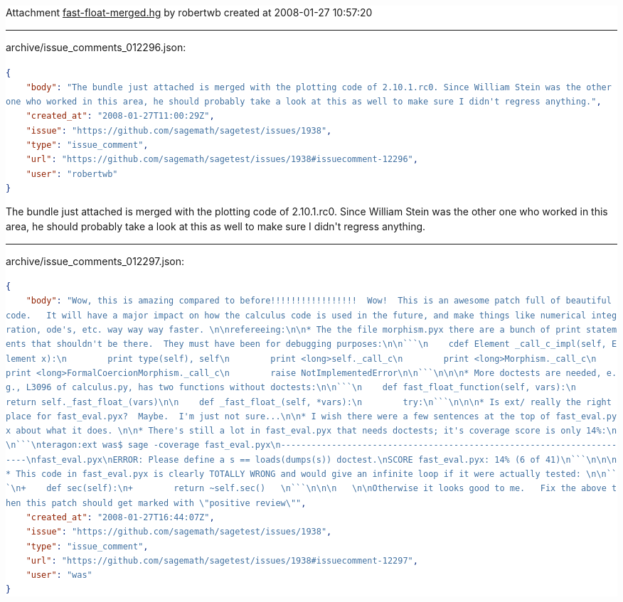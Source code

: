 Attachment [fast-float-merged.hg](tarball://root/attachments/some-uuid/ticket1938/fast-float-merged.hg) by robertwb created at 2008-01-27 10:57:20



---

archive/issue_comments_012296.json:
```json
{
    "body": "The bundle just attached is merged with the plotting code of 2.10.1.rc0. Since William Stein was the other one who worked in this area, he should probably take a look at this as well to make sure I didn't regress anything.",
    "created_at": "2008-01-27T11:00:29Z",
    "issue": "https://github.com/sagemath/sagetest/issues/1938",
    "type": "issue_comment",
    "url": "https://github.com/sagemath/sagetest/issues/1938#issuecomment-12296",
    "user": "robertwb"
}
```

The bundle just attached is merged with the plotting code of 2.10.1.rc0. Since William Stein was the other one who worked in this area, he should probably take a look at this as well to make sure I didn't regress anything.



---

archive/issue_comments_012297.json:
```json
{
    "body": "Wow, this is amazing compared to before!!!!!!!!!!!!!!!!!  Wow!  This is an awesome patch full of beautiful code.   It will have a major impact on how the calculus code is used in the future, and make things like numerical integration, ode's, etc. way way way faster. \n\nrefereeing:\n\n* The the file morphism.pyx there are a bunch of print statements that shouldn't be there.  They must have been for debugging purposes:\n\n```\n    cdef Element _call_c_impl(self, Element x):\n        print type(self), self\n        print <long>self._call_c\n        print <long>Morphism._call_c\n        print <long>FormalCoercionMorphism._call_c\n        raise NotImplementedError\n\n```\n\n\n* More doctests are needed, e.g., L3096 of calculus.py, has two functions without doctests:\n\n```\n    def fast_float_function(self, vars):\n        return self._fast_float_(vars)\n\n    def _fast_float_(self, *vars):\n        try:\n```\n\n\n* Is ext/ really the right place for fast_eval.pyx?  Maybe.  I'm just not sure...\n\n* I wish there were a few sentences at the top of fast_eval.pyx about what it does. \n\n* There's still a lot in fast_eval.pyx that needs doctests; it's coverage score is only 14%:\n\n```\nteragon:ext was$ sage -coverage fast_eval.pyx\n----------------------------------------------------------------------\nfast_eval.pyx\nERROR: Please define a s == loads(dumps(s)) doctest.\nSCORE fast_eval.pyx: 14% (6 of 41)\n```\n\n\n* This code in fast_eval.pyx is clearly TOTALLY WRONG and would give an infinite loop if it were actually tested: \n\n```\n+    def sec(self):\n+        return ~self.sec()   \n```\n\n\n   \n\nOtherwise it looks good to me.   Fix the above then this patch should get marked with \"positive review\"",
    "created_at": "2008-01-27T16:44:07Z",
    "issue": "https://github.com/sagemath/sagetest/issues/1938",
    "type": "issue_comment",
    "url": "https://github.com/sagemath/sagetest/issues/1938#issuecomment-12297",
    "user": "was"
}
```
